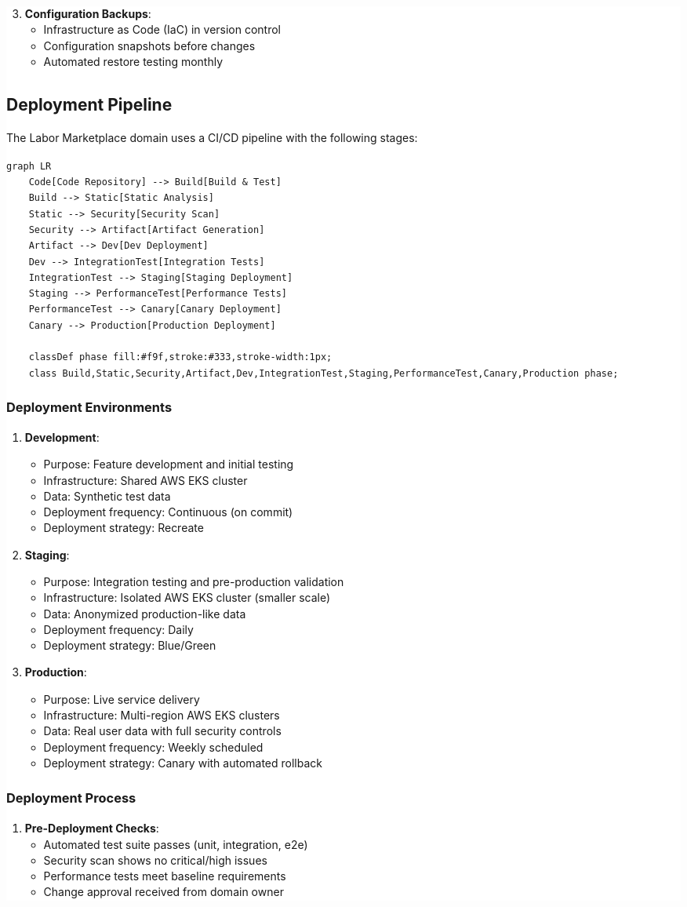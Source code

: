 3. **Configuration Backups**:
   - Infrastructure as Code (IaC) in version control
   - Configuration snapshots before changes
   - Automated restore testing monthly

## Deployment Pipeline

The Labor Marketplace domain uses a CI/CD pipeline with the following stages:

```mermaid
graph LR
    Code[Code Repository] --> Build[Build & Test]
    Build --> Static[Static Analysis]
    Static --> Security[Security Scan]
    Security --> Artifact[Artifact Generation]
    Artifact --> Dev[Dev Deployment]
    Dev --> IntegrationTest[Integration Tests]
    IntegrationTest --> Staging[Staging Deployment]
    Staging --> PerformanceTest[Performance Tests]
    PerformanceTest --> Canary[Canary Deployment]
    Canary --> Production[Production Deployment]
    
    classDef phase fill:#f9f,stroke:#333,stroke-width:1px;
    class Build,Static,Security,Artifact,Dev,IntegrationTest,Staging,PerformanceTest,Canary,Production phase;
```

### Deployment Environments

1. **Development**:
   - Purpose: Feature development and initial testing
   - Infrastructure: Shared AWS EKS cluster
   - Data: Synthetic test data
   - Deployment frequency: Continuous (on commit)
   - Deployment strategy: Recreate

2. **Staging**:
   - Purpose: Integration testing and pre-production validation
   - Infrastructure: Isolated AWS EKS cluster (smaller scale)
   - Data: Anonymized production-like data
   - Deployment frequency: Daily
   - Deployment strategy: Blue/Green

3. **Production**:
   - Purpose: Live service delivery
   - Infrastructure: Multi-region AWS EKS clusters
   - Data: Real user data with full security controls
   - Deployment frequency: Weekly scheduled
   - Deployment strategy: Canary with automated rollback

### Deployment Process

1. **Pre-Deployment Checks**:
   - Automated test suite passes (unit, integration, e2e)
   - Security scan shows no critical/high issues
   - Performance tests meet baseline requirements
   - Change approval received from domain owner
